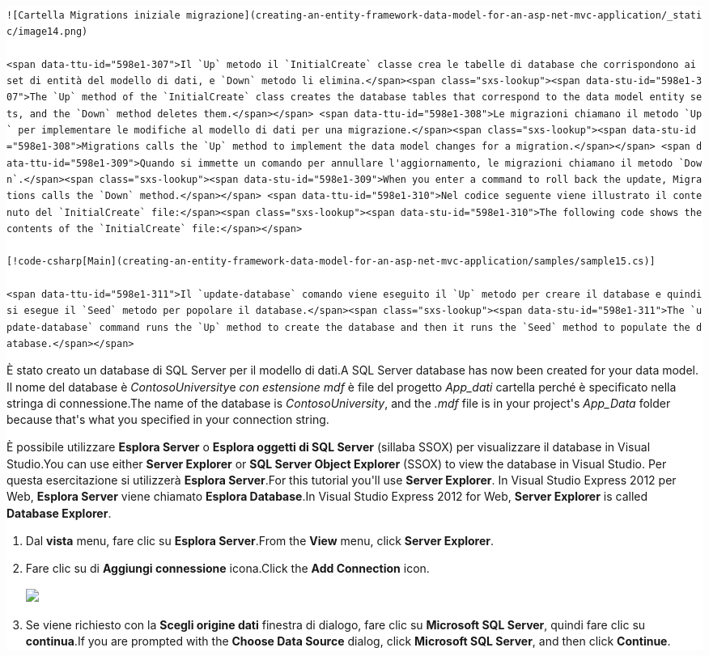     ![Cartella Migrations iniziale migrazione](creating-an-entity-framework-data-model-for-an-asp-net-mvc-application/_static/image14.png)

    <span data-ttu-id="598e1-307">Il `Up` metodo il `InitialCreate` classe crea le tabelle di database che corrispondono ai set di entità del modello di dati, e `Down` metodo li elimina.</span><span class="sxs-lookup"><span data-stu-id="598e1-307">The `Up` method of the `InitialCreate` class creates the database tables that correspond to the data model entity sets, and the `Down` method deletes them.</span></span> <span data-ttu-id="598e1-308">Le migrazioni chiamano il metodo `Up` per implementare le modifiche al modello di dati per una migrazione.</span><span class="sxs-lookup"><span data-stu-id="598e1-308">Migrations calls the `Up` method to implement the data model changes for a migration.</span></span> <span data-ttu-id="598e1-309">Quando si immette un comando per annullare l'aggiornamento, le migrazioni chiamano il metodo `Down`.</span><span class="sxs-lookup"><span data-stu-id="598e1-309">When you enter a command to roll back the update, Migrations calls the `Down` method.</span></span> <span data-ttu-id="598e1-310">Nel codice seguente viene illustrato il contenuto del `InitialCreate` file:</span><span class="sxs-lookup"><span data-stu-id="598e1-310">The following code shows the contents of the `InitialCreate` file:</span></span>

    [!code-csharp[Main](creating-an-entity-framework-data-model-for-an-asp-net-mvc-application/samples/sample15.cs)]

    <span data-ttu-id="598e1-311">Il `update-database` comando viene eseguito il `Up` metodo per creare il database e quindi si esegue il `Seed` metodo per popolare il database.</span><span class="sxs-lookup"><span data-stu-id="598e1-311">The `update-database` command runs the `Up` method to create the database and then it runs the `Seed` method to populate the database.</span></span>

<span data-ttu-id="598e1-312">È stato creato un database di SQL Server per il modello di dati.</span><span class="sxs-lookup"><span data-stu-id="598e1-312">A SQL Server database has now been created for your data model.</span></span> <span data-ttu-id="598e1-313">Il nome del database è *ContosoUniversity*e *con estensione mdf* è file del progetto *App\_dati* cartella perché è specificato nella stringa di connessione.</span><span class="sxs-lookup"><span data-stu-id="598e1-313">The name of the database is *ContosoUniversity*, and the *.mdf* file is in your project's *App\_Data* folder because that's what you specified in your connection string.</span></span>

<span data-ttu-id="598e1-314">È possibile utilizzare **Esplora Server** o **Esplora oggetti di SQL Server** (sillaba SSOX) per visualizzare il database in Visual Studio.</span><span class="sxs-lookup"><span data-stu-id="598e1-314">You can use either **Server Explorer** or **SQL Server Object Explorer** (SSOX) to view the database in Visual Studio.</span></span> <span data-ttu-id="598e1-315">Per questa esercitazione si utilizzerà **Esplora Server**.</span><span class="sxs-lookup"><span data-stu-id="598e1-315">For this tutorial you'll use **Server Explorer**.</span></span> <span data-ttu-id="598e1-316">In Visual Studio Express 2012 per Web, **Esplora Server** viene chiamato **Esplora Database**.</span><span class="sxs-lookup"><span data-stu-id="598e1-316">In Visual Studio Express 2012 for Web, **Server Explorer** is called **Database Explorer**.</span></span>

1. <span data-ttu-id="598e1-317">Dal **vista** menu, fare clic su **Esplora Server**.</span><span class="sxs-lookup"><span data-stu-id="598e1-317">From the **View** menu, click **Server Explorer**.</span></span>
2. <span data-ttu-id="598e1-318">Fare clic su di **Aggiungi connessione** icona.</span><span class="sxs-lookup"><span data-stu-id="598e1-318">Click the **Add Connection** icon.</span></span>

    ![](creating-an-entity-framework-data-model-for-an-asp-net-mvc-application/_static/image15.png)
3. <span data-ttu-id="598e1-319">Se viene richiesto con la **Scegli origine dati** finestra di dialogo, fare clic su **Microsoft SQL Server**, quindi fare clic su **continua**.</span><span class="sxs-lookup"><span data-stu-id="598e1-319">If you are prompted with the **Choose Data Source** dialog, click **Microsoft SQL Server**, and then click **Continue**.</span></span>  
  